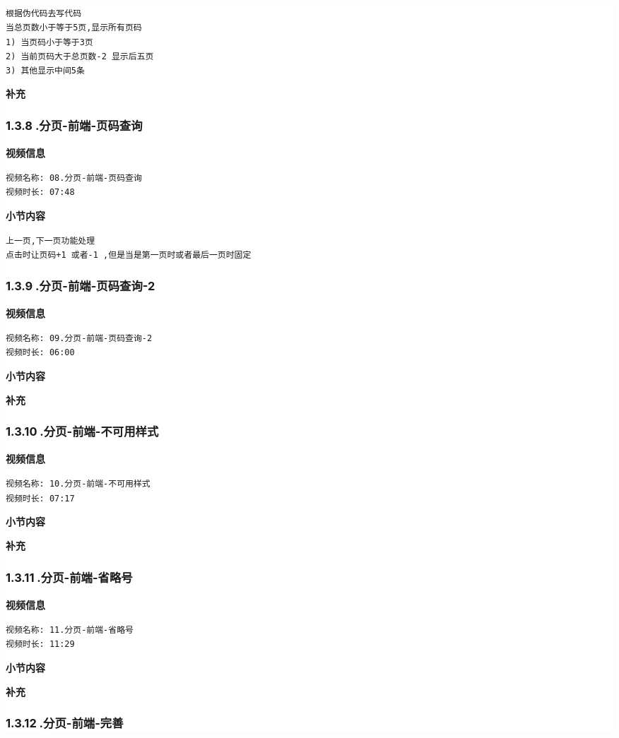 ```
根据伪代码去写代码
当总页数小于等于5页,显示所有页码
1) 当页码小于等于3页
2) 当前页码大于总页数-2 显示后五页
3) 其他显示中间5条
```
**补充**
```

```
### 1.3.8 .分页-前端-页码查询
**视频信息**
```
视频名称: 08.分页-前端-页码查询
视频时长: 07:48
```
**小节内容**
```
上一页,下一页功能处理
点击时让页码+1 或者-1 ,但是当是第一页时或者最后一页时固定
```
### 1.3.9 .分页-前端-页码查询-2
**视频信息**
```
视频名称: 09.分页-前端-页码查询-2
视频时长: 06:00
```
**小节内容**
```

```
**补充**
```

```
### 1.3.10 .分页-前端-不可用样式
**视频信息**
```
视频名称: 10.分页-前端-不可用样式
视频时长: 07:17
```
**小节内容**
```

```
**补充**
```

```
### 1.3.11 .分页-前端-省略号
**视频信息**
```
视频名称: 11.分页-前端-省略号
视频时长: 11:29
```
**小节内容**
```

```
**补充**
```

```
### 1.3.12 .分页-前端-完善